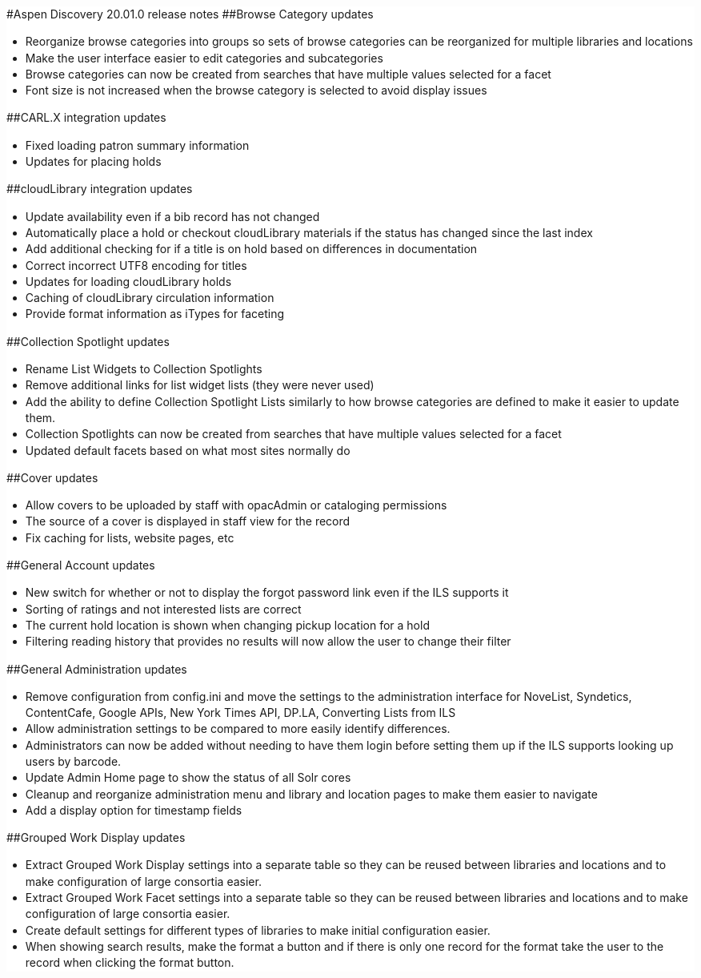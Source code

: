 #Aspen Discovery 20.01.0 release notes
##Browse Category updates
- Reorganize browse categories into groups so sets of browse categories can be reorganized for multiple libraries and locations
- Make the user interface easier to edit categories and subcategories
- Browse categories can now be created from searches that have multiple values selected for a facet
- Font size is not increased when the browse category is selected to avoid display issues

##CARL.X integration updates
- Fixed loading patron summary information
- Updates for placing holds 

##cloudLibrary integration updates
- Update availability even if a bib record has not changed
- Automatically place a hold or checkout cloudLibrary materials if the status has changed since the last index
- Add additional checking for if a title is on hold based on differences in documentation
- Correct incorrect UTF8 encoding for titles
- Updates for loading cloudLibrary holds
- Caching of cloudLibrary circulation information
- Provide format information as iTypes for faceting

##Collection Spotlight updates
- Rename List Widgets to Collection Spotlights
- Remove additional links for list widget lists (they were never used)
- Add the ability to define Collection Spotlight Lists similarly to how browse categories are defined to make it easier to update them.
- Collection Spotlights can now be created from searches that have multiple values selected for a facet
- Updated default facets based on what most sites normally do

##Cover updates
- Allow covers to be uploaded by staff with opacAdmin or cataloging permissions
- The source of a cover is displayed in staff view for the record
- Fix caching for lists, website pages, etc

##General Account updates
- New switch for whether or not to display the forgot password link even if the ILS supports it
- Sorting of ratings and not interested lists are correct
- The current hold location is shown when changing pickup location for a hold
- Filtering reading history that provides no results will now allow the user to change their filter

##General Administration updates
- Remove configuration from config.ini and move the settings to the administration interface for NoveList, Syndetics, ContentCafe, Google APIs, New York Times API, DP.LA, Converting Lists from ILS
- Allow administration settings to be compared to more easily identify differences.
- Administrators can now be added without needing to have them login before setting them up if the ILS supports looking up users by barcode.
- Update Admin Home page to show the status of all Solr cores
- Cleanup and reorganize administration menu and library and location pages to make them easier to navigate
- Add a display option for timestamp fields

##Grouped Work Display updates
- Extract Grouped Work Display settings into a separate table so they can be reused between libraries and locations and to make configuration of large consortia easier.
- Extract Grouped Work Facet settings into a separate table so they can be reused between libraries and locations and to make configuration of large consortia easier.
- Create default settings for different types of libraries to make initial configuration easier.
- When showing search results, make the format a button and if there is only one record for the format take the user to the record when clicking the format button.
